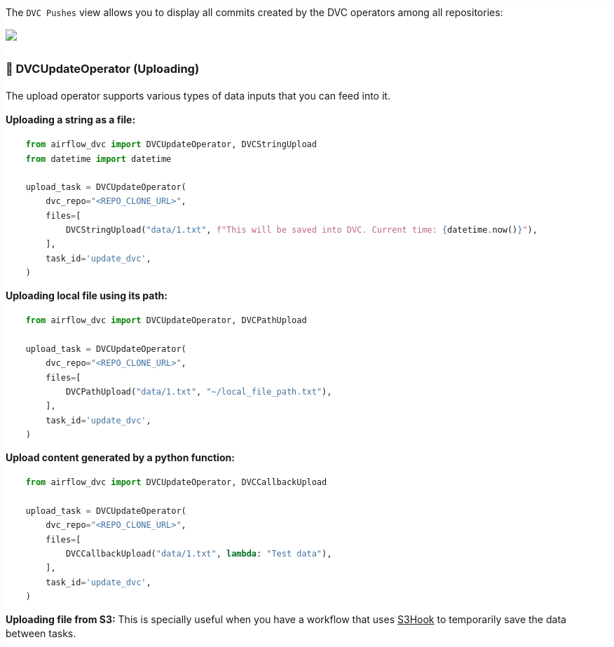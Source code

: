 The `DVC Pushes` view allows you to display all commits created by the DVC operators among all repositories:

<img src="https://github.com/styczynski/airflow-dvc/blob/master/static/screen3.png?raw=true" width="800px"/>


### 💾 DVCUpdateOperator (Uploading)

The upload operator supports various types of data inputs that you can feed into it.

**Uploading a string as a file:**
```python
    from airflow_dvc import DVCUpdateOperator, DVCStringUpload
    from datetime import datetime

    upload_task = DVCUpdateOperator(
        dvc_repo="<REPO_CLONE_URL>",
        files=[
            DVCStringUpload("data/1.txt", f"This will be saved into DVC. Current time: {datetime.now()}"),
        ],
        task_id='update_dvc',
    )
```

**Uploading local file using its path:**
```python
    from airflow_dvc import DVCUpdateOperator, DVCPathUpload

    upload_task = DVCUpdateOperator(
        dvc_repo="<REPO_CLONE_URL>",
        files=[
            DVCPathUpload("data/1.txt", "~/local_file_path.txt"),
        ],
        task_id='update_dvc',
    )
```

**Upload content generated by a python function:**
```python
    from airflow_dvc import DVCUpdateOperator, DVCCallbackUpload

    upload_task = DVCUpdateOperator(
        dvc_repo="<REPO_CLONE_URL>",
        files=[
            DVCCallbackUpload("data/1.txt", lambda: "Test data"),
        ],
        task_id='update_dvc',
    )
```

**Uploading file from S3:**
This is specially useful when you have a workflow that uses [S3Hook](https://airflow.apache.org/docs/apache-airflow/1.10.14/_modules/airflow/hooks/S3_hook.html) to temporarily save the data between tasks.
